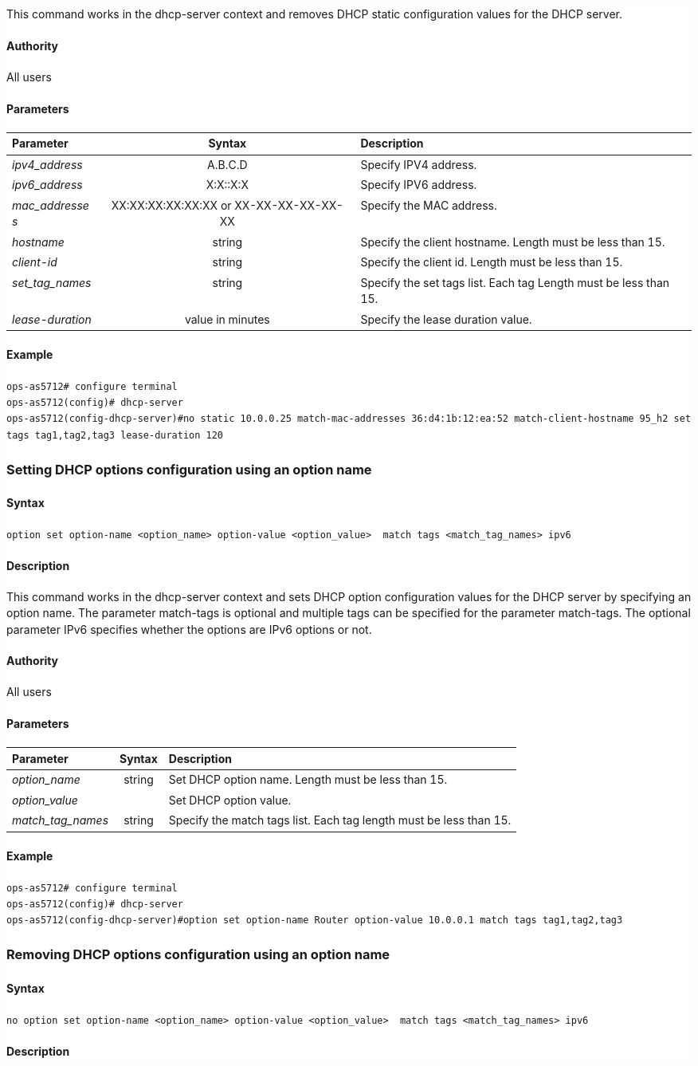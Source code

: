 This command works in the dhcp-server context and removes DHCP static configuration values for the DHCP server.
#### Authority
All users
#### Parameters
| Parameter | Syntax | Description                                |
|:-----------|:----------------:|:---------------------------------------|
| *ipv4_address* | A.B.C.D | Specify IPV4 address.
| *ipv6_address* | X:X::X:X | Specify IPV6 address.
| *mac_addresses*  | XX:XX:XX:XX:XX:XX or XX-XX-XX-XX-XX-XX | Specify the MAC address.
| *hostname* | string | Specify the client hostname. Length must be less than 15.
| *client-id* | string | Specify the client id. Length must be less than 15.
| *set_tag_names* | string | Specify the set tags list. Each tag Length must be less than 15.
| *lease-duration* | value in minutes | Specify the lease duration value.
#### Example
```
ops-as5712# configure terminal
ops-as5712(config)# dhcp-server
ops-as5712(config-dhcp-server)#no static 10.0.0.25 match-mac-addresses 36:d4:1b:12:ea:52 match-client-hostname 95_h2 set tags tag1,tag2,tag3 lease-duration 120
```
### Setting DHCP options configuration using an option name
#### Syntax
`option set option-name <option_name> option-value <option_value>  match tags <match_tag_names> ipv6`
#### Description
This command works in the dhcp-server context and sets DHCP option configuration values for the DHCP server by specifying an option name. The parameter match-tags is optional and multiple tags can be specified for the parameter match-tags. The optional parameter IPv6 specifies whether the options are IPv6 options or not.
#### Authority
All users
#### Parameters
| Parameter | Syntax | Description                                |
|:-----------|:----------------:|:---------------------------------------|
| *option_name* | string | Set DHCP option name. Length must be less than 15.
| *option_value* | | Set DHCP option value.
| *match_tag_names* | string | Specify the match tags list. Each tag length must be less than 15.
#### Example
```
ops-as5712# configure terminal
ops-as5712(config)# dhcp-server
ops-as5712(config-dhcp-server)#option set option-name Router option-value 10.0.0.1 match tags tag1,tag2,tag3
```
### Removing DHCP options configuration using an option name
#### Syntax
`no option set option-name <option_name> option-value <option_value>  match tags <match_tag_names> ipv6`
#### Description